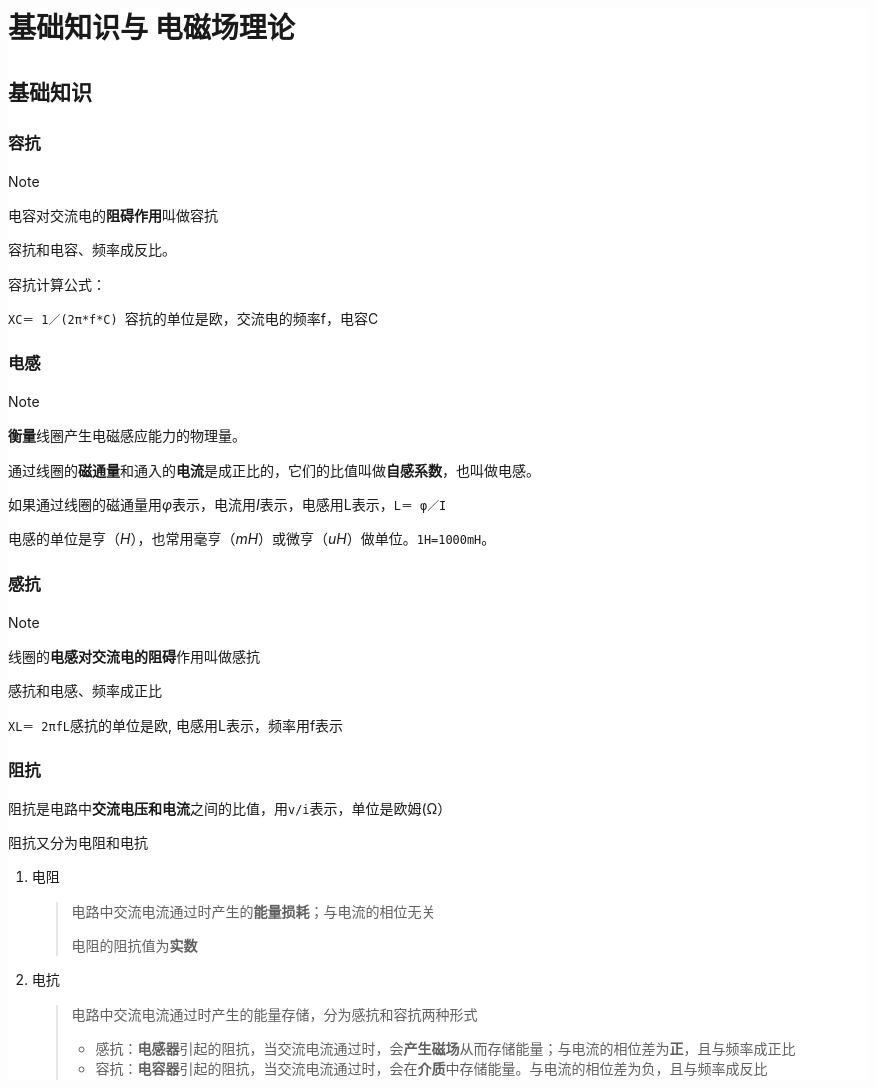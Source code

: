 # 基础知识与 电磁场理论

## 基础知识

### 容抗

> [!note]
>
> 电容对交流电的**阻碍作用**叫做容抗
>
> 容抗和电容、频率成反比。

容抗计算公式： 　

`XC＝ 1／(2π*f*C) `容抗的单位是欧，交流电的频率f，电容C

### 电感

> [!note]
>
> **衡量**线圈产生电磁感应能力的物理量。
>
> 通过线圈的**磁通量**和通入的**电流**是成正比的，它们的比值叫做**自感系数**，也叫做电感。

如果通过线圈的磁通量用*φ*表示，电流用*I*表示，电感用L表示，`L＝ φ／I `

电感的单位是亨（*H*），也常用毫亨（*mH*）或微亨（*uH*）做单位。`1H=1000mH`。

### 感抗

> [!note]
>
> 线圈的**电感对交流电的阻碍**作用叫做感抗
>
> 感抗和电感、频率成正比

` XL＝ 2πfL `感抗的单位是欧, 电感用L表示，频率用f表示

### 阻抗

阻抗是电路中**交流电压和电流**之间的比值，用`v/i`表示，单位是欧姆(Ω）

阻抗又分为电阻和电抗

1. 电阻

   > 电路中交流电流通过时产生的**能量损耗**；与电流的相位无关
   >
   > 电阻的阻抗值为**实数**

2. 电抗

   > 电路中交流电流通过时产生的能量存储，分为感抗和容抗两种形式
   >
   > - 感抗：**电感器**引起的阻抗，当交流电流通过时，会**产生磁场**从而存储能量；与电流的相位差为**正**，且与频率成正比
   > - 容抗：**电容器**引起的阻抗，当交流电流通过时，会在**介质**中存储能量。与电流的相位差为负，且与频率成反比
